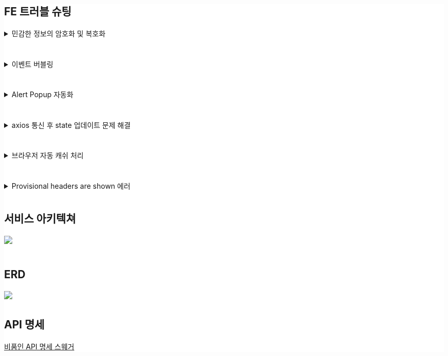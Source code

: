 ## FE 트러블 슈팅

<details><summary>민감한 정보의 암호화 및 복호화</summary></details>

#

<details><summary>이벤트 버블링</summary></details>

#

<details><summary>Alert Popup 자동화</summary></details>

#

<details><summary>axios 통신 후 state 업데이트 문제 해결</summary></details>


#


<details><summary>브라우저 자동 캐쉬 처리</summary></details>


#

<details><summary>Provisional headers are shown 에러 </summary></details>

#

## 서비스 아키텍쳐

[![](https://user-images.githubusercontent.com/122663756/233143022-363f0b4f-aa39-4254-a817-dfa6b9626dba.png)](https://user-images.githubusercontent.com/122663756/233143022-363f0b4f-aa39-4254-a817-dfa6b9626dba.png)

#

## ERD

[![](https://user-images.githubusercontent.com/122663756/233172411-2721db4b-0bda-432d-bbde-047631de2fb4.png)](https://user-images.githubusercontent.com/122663756/233172411-2721db4b-0bda-432d-bbde-047631de2fb4.png)

## API 명세
[비품인 API 명세 스웨거](https://bipum-in.shop/swagger-ui/index.html)
